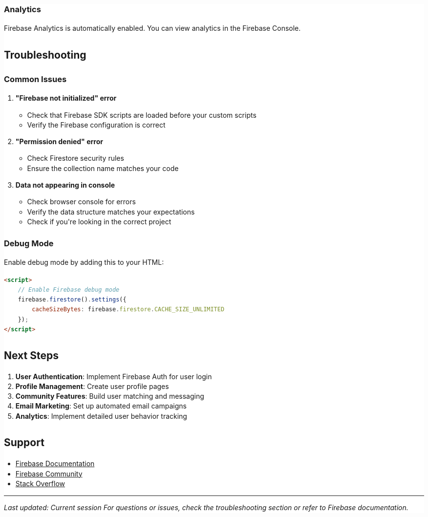 ### Analytics
Firebase Analytics is automatically enabled. You can view analytics in the Firebase Console.

## Troubleshooting

### Common Issues

1. **"Firebase not initialized" error**
   - Check that Firebase SDK scripts are loaded before your custom scripts
   - Verify the Firebase configuration is correct

2. **"Permission denied" error**
   - Check Firestore security rules
   - Ensure the collection name matches your code

3. **Data not appearing in console**
   - Check browser console for errors
   - Verify the data structure matches your expectations
   - Check if you're looking in the correct project

### Debug Mode
Enable debug mode by adding this to your HTML:

```html
<script>
    // Enable Firebase debug mode
    firebase.firestore().settings({
        cacheSizeBytes: firebase.firestore.CACHE_SIZE_UNLIMITED
    });
</script>
```

## Next Steps

1. **User Authentication**: Implement Firebase Auth for user login
2. **Profile Management**: Create user profile pages
3. **Community Features**: Build user matching and messaging
4. **Email Marketing**: Set up automated email campaigns
5. **Analytics**: Implement detailed user behavior tracking

## Support

- [Firebase Documentation](https://firebase.google.com/docs)
- [Firebase Community](https://firebase.google.com/community)
- [Stack Overflow](https://stackoverflow.com/questions/tagged/firebase)

---

*Last updated: Current session*
*For questions or issues, check the troubleshooting section or refer to Firebase documentation.*
